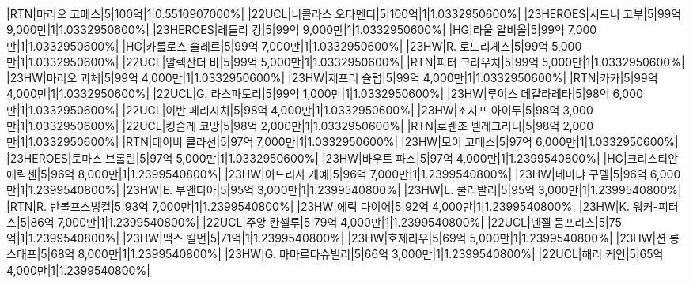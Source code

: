 |RTN|마리오 고메스|5|100억|1|0.5510907000%|
|22UCL|니콜라스 오타멘디|5|100억|1|1.0332950600%|
|23HEROES|시드니 고부|5|99억 9,000만|1|1.0332950600%|
|23HEROES|레들리 킹|5|99억 9,000만|1|1.0332950600%|
|HG|라울 알비올|5|99억 7,000만|1|1.0332950600%|
|HG|카를로스 솔레르|5|99억 7,000만|1|1.0332950600%|
|23HW|R. 로드리게스|5|99억 5,000만|1|1.0332950600%|
|22UCL|알렉산더 바|5|99억 5,000만|1|1.0332950600%|
|RTN|피터 크라우치|5|99억 5,000만|1|1.0332950600%|
|23HW|마리오 괴체|5|99억 4,000만|1|1.0332950600%|
|23HW|제프리 슐럽|5|99억 4,000만|1|1.0332950600%|
|RTN|카카|5|99억 4,000만|1|1.0332950600%|
|22UCL|G. 라스파도리|5|99억 1,000만|1|1.0332950600%|
|23HW|루이스 데갈라레타|5|98억 6,000만|1|1.0332950600%|
|22UCL|이반 페리시치|5|98억 4,000만|1|1.0332950600%|
|23HW|조지프 아이두|5|98억 3,000만|1|1.0332950600%|
|22UCL|킹슬레 코망|5|98억 2,000만|1|1.0332950600%|
|RTN|로렌초 펠레그리니|5|98억 2,000만|1|1.0332950600%|
|RTN|데이비 클라선|5|97억 7,000만|1|1.0332950600%|
|23HW|모이 고메스|5|97억 6,000만|1|1.0332950600%|
|23HEROES|토마스 브롤린|5|97억 5,000만|1|1.0332950600%|
|23HW|바우트 파스|5|97억 4,000만|1|1.2399540800%|
|HG|크리스티안 에릭센|5|96억 8,000만|1|1.2399540800%|
|23HW|이드리사 게예|5|96억 7,000만|1|1.2399540800%|
|23HW|네마냐 구델|5|96억 6,000만|1|1.2399540800%|
|23HW|E. 부엔디아|5|95억 3,000만|1|1.2399540800%|
|23HW|L. 쿨리발리|5|95억 3,000만|1|1.2399540800%|
|RTN|R. 반볼프스빙컬|5|93억 7,000만|1|1.2399540800%|
|23HW|에릭 다이어|5|92억 4,000만|1|1.2399540800%|
|23HW|K. 워커-피터스|5|86억 7,000만|1|1.2399540800%|
|22UCL|주앙 칸셀루|5|79억 4,000만|1|1.2399540800%|
|22UCL|덴젤 둠프리스|5|75억|1|1.2399540800%|
|23HW|맥스 킬먼|5|71억|1|1.2399540800%|
|23HW|호제리우|5|69억 5,000만|1|1.2399540800%|
|23HW|션 롱스태프|5|68억 8,000만|1|1.2399540800%|
|23HW|G. 마마르다슈빌리|5|66억 3,000만|1|1.2399540800%|
|22UCL|해리 케인|5|65억 4,000만|1|1.2399540800%|
